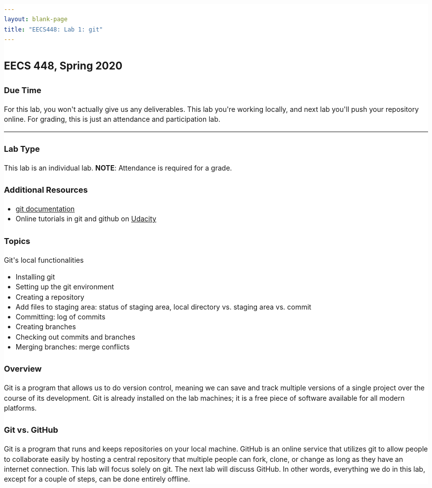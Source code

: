 ```yaml
---
layout: blank-page
title: "EECS448: Lab 1: git"
---
```


EECS 448, Spring 2020
---------------------

### Due Time

For this lab, you won\'t actually give us any deliverables. This lab
you\'re working locally, and next lab you\'ll push your repository
online. For grading, this is just an attendance and participation lab.

------------------------------------------------------------------------

### Lab Type

This lab is an individual lab. **NOTE**: Attendance is required for a
grade.

### Additional Resources

-   [git documentation](https://git-scm.com/documentation)
-   Online tutorials in git and github on
    [Udacity](https://www.udacity.com/course/how-to-use-git-and-github--ud775)

### Topics

Git\'s local functionalities

-   Installing git
-   Setting up the git environment
-   Creating a repository
-   Add files to staging area: status of staging area, local directory
    vs. staging area vs. commit
-   Committing: log of commits
-   Creating branches
-   Checking out commits and branches
-   Merging branches: merge conflicts

### Overview

Git is a program that allows us to do version control, meaning we can
save and track multiple versions of a single project over the course of
its development. Git is already installed on the lab machines; it is a
free piece of software available for all modern platforms.

### Git vs. GitHub

Git is a program that runs and keeps repositories on your local machine.
GitHub is an online service that utilizes git to allow people to
collaborate easily by hosting a central repository that multiple people
can fork, clone, or change as long as they have an internet connection.
This lab will focus solely on git. The next lab will discuss GitHub. In
other words, everything we do in this lab, except for a couple of steps,
can be done entirely offline.
